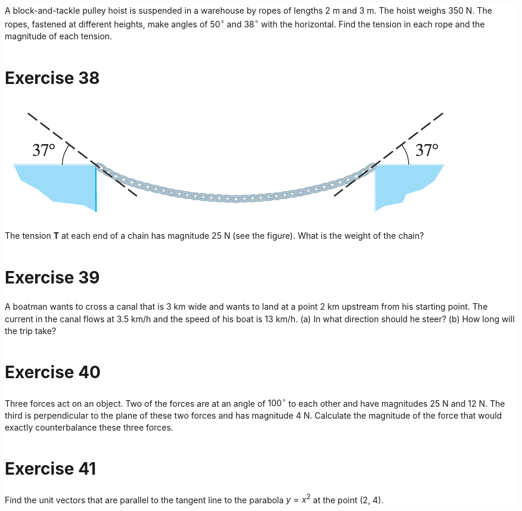 A block-and-tackle pulley hoist is suspended in a warehouse by ropes of lengths 2 m and 3 m. The hoist weighs 350 N. The ropes, fastened at different heights, make angles of $50^\circ$ and $38^\circ$ with the horizontal. Find the tension in each rope and the magnitude of each tension.

</page>
<page>

# Exercise 38

![](image-29.png)

The tension **T** at each end of a chain has magnitude 25 N (see the figure). What is the weight of the chain?

</page>
<page>

# Exercise 39

A boatman wants to cross a canal that is 3 km wide and wants to land at a point 2 km upstream from his starting point. The current in the canal flows at 3.5 km/h and the speed of his boat is 13 km/h.
(a) In what direction should he steer?
(b) How long will the trip take?

</page>
<page>

# Exercise 40

Three forces act on an object. Two of the forces are at an angle of $100^\circ$ to each other and have magnitudes 25 N and 12 N. The third is perpendicular to the plane of these two forces and has magnitude 4 N. Calculate the magnitude of the force that would exactly counterbalance these three forces.

</page>
<page>

# Exercise 41

Find the unit vectors that are parallel to the tangent line to the parabola $y = x^2$ at the point (2, 4).
